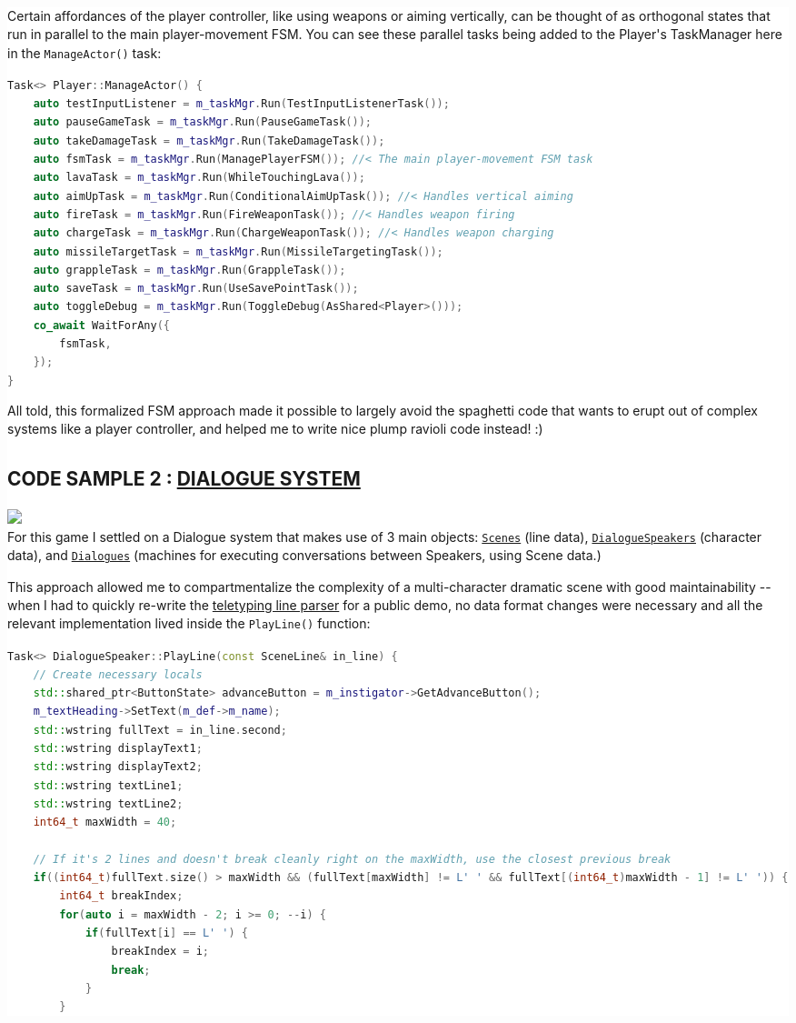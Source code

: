 Certain affordances of the player controller, like using weapons or aiming vertically, can be thought of as orthogonal states that run in parallel to the main player-movement FSM. You can see these parallel tasks being added to the Player's TaskManager here in the `ManageActor()` task:

```cpp
Task<> Player::ManageActor() {
	auto testInputListener = m_taskMgr.Run(TestInputListenerTask());
	auto pauseGameTask = m_taskMgr.Run(PauseGameTask());
	auto takeDamageTask = m_taskMgr.Run(TakeDamageTask());
	auto fsmTask = m_taskMgr.Run(ManagePlayerFSM()); //< The main player-movement FSM task
	auto lavaTask = m_taskMgr.Run(WhileTouchingLava());
	auto aimUpTask = m_taskMgr.Run(ConditionalAimUpTask()); //< Handles vertical aiming
	auto fireTask = m_taskMgr.Run(FireWeaponTask()); //< Handles weapon firing
	auto chargeTask = m_taskMgr.Run(ChargeWeaponTask()); //< Handles weapon charging
	auto missileTargetTask = m_taskMgr.Run(MissileTargetingTask());
	auto grappleTask = m_taskMgr.Run(GrappleTask());
	auto saveTask = m_taskMgr.Run(UseSavePointTask());
	auto toggleDebug = m_taskMgr.Run(ToggleDebug(AsShared<Player>()));
	co_await WaitForAny({
		fsmTask,
	});
}
```

All told, this formalized FSM approach made it possible to largely avoid the spaghetti code that wants to erupt out of complex systems like a player controller, and helped me to write nice plump ravioli code instead!  :)

## CODE SAMPLE 2 : [DIALOGUE SYSTEM](https://github.com/Eastquote/LostAndFound/blob/main/src/Dialogue.h)
![](https://github.com/Eastquote/LostAndFound/blob/main/data/docs/DialogueHeader.jpg)<br>
For this game I settled on a Dialogue system that makes use of 3 main objects: [`Scenes`](https://github.com/Eastquote/LostAndFound/blob/main/src/GameLoop.cpp#L333) (line data), [`DialogueSpeakers`](https://github.com/Eastquote/LostAndFound/blob/main/src/Dialogue.h#L40) (character data), and [`Dialogues`](https://github.com/Eastquote/LostAndFound/blob/main/src/Dialogue.h#L76) (machines for executing conversations between Speakers, using Scene data.)

This approach allowed me to compartmentalize the complexity of a multi-character dramatic scene with good maintainability -- when I had to quickly re-write the [teletyping line parser](https://github.com/Eastquote/LostAndFound/blob/main/src/Dialogue.cpp#L138) for a public demo, no data format changes were necessary and all the relevant implementation lived inside the `PlayLine()` function:

```cpp
Task<> DialogueSpeaker::PlayLine(const SceneLine& in_line) {
	// Create necessary locals
	std::shared_ptr<ButtonState> advanceButton = m_instigator->GetAdvanceButton();
	m_textHeading->SetText(m_def->m_name);
	std::wstring fullText = in_line.second;
	std::wstring displayText1;
	std::wstring displayText2;
	std::wstring textLine1;
	std::wstring textLine2;
	int64_t maxWidth = 40;

	// If it's 2 lines and doesn't break cleanly right on the maxWidth, use the closest previous break
	if((int64_t)fullText.size() > maxWidth && (fullText[maxWidth] != L' ' && fullText[(int64_t)maxWidth - 1] != L' ')) {
		int64_t breakIndex;
		for(auto i = maxWidth - 2; i >= 0; --i) {
			if(fullText[i] == L' ') {
				breakIndex = i;
				break;
			}
		}
```
